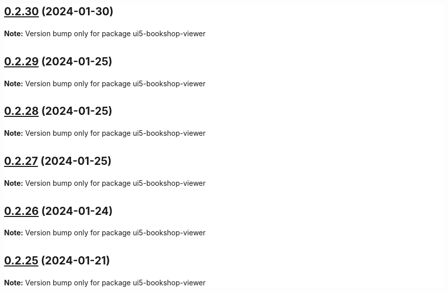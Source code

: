 


## [0.2.30](https://github.com/ui5-community/ui5-ecosystem-showcase/compare/ui5-bookshop-viewer@0.2.29...ui5-bookshop-viewer@0.2.30) (2024-01-30)

**Note:** Version bump only for package ui5-bookshop-viewer





## [0.2.29](https://github.com/ui5-community/ui5-ecosystem-showcase/compare/ui5-bookshop-viewer@0.2.28...ui5-bookshop-viewer@0.2.29) (2024-01-25)

**Note:** Version bump only for package ui5-bookshop-viewer





## [0.2.28](https://github.com/ui5-community/ui5-ecosystem-showcase/compare/ui5-bookshop-viewer@0.2.27...ui5-bookshop-viewer@0.2.28) (2024-01-25)

**Note:** Version bump only for package ui5-bookshop-viewer





## [0.2.27](https://github.com/ui5-community/ui5-ecosystem-showcase/compare/ui5-bookshop-viewer@0.2.26...ui5-bookshop-viewer@0.2.27) (2024-01-25)

**Note:** Version bump only for package ui5-bookshop-viewer





## [0.2.26](https://github.com/ui5-community/ui5-ecosystem-showcase/compare/ui5-bookshop-viewer@0.2.25...ui5-bookshop-viewer@0.2.26) (2024-01-24)

**Note:** Version bump only for package ui5-bookshop-viewer





## [0.2.25](https://github.com/ui5-community/ui5-ecosystem-showcase/compare/ui5-bookshop-viewer@0.2.24...ui5-bookshop-viewer@0.2.25) (2024-01-21)

**Note:** Version bump only for package ui5-bookshop-viewer



